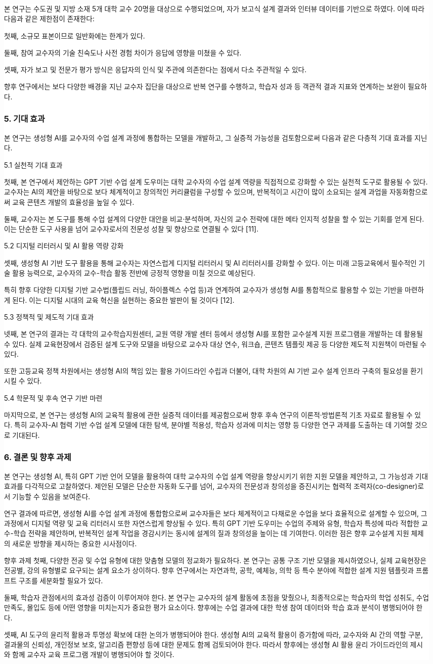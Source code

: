 
본 연구는 수도권 및 지방 소재 5개 대학 교수 20명을 대상으로 수행되었으며, 자가 보고식 설계 결과와 인터뷰 데이터를 기반으로 하였다. 이에 따라 다음과 같은 제한점이 존재한다:

첫째, 소규모 표본이므로 일반화에는 한계가 있다.

둘째, 참여 교수자의 기술 친숙도나 사전 경험 차이가 응답에 영향을 미쳤을 수 있다.

셋째, 자가 보고 및 전문가 평가 방식은 응답자의 인식 및 주관에 의존한다는 점에서 다소 주관적일 수 있다.

향후 연구에서는 보다 다양한 배경을 지닌 교수자 집단을 대상으로 반복 연구를 수행하고, 학습자 성과 등 객관적 결과 지표와 연계하는 보완이 필요하다.

### 5. 기대 효과  
본 연구는 생성형 AI를 교수자의 수업 설계 과정에 통합하는 모델을 개발하고, 그 실증적 가능성을 검토함으로써 다음과 같은 다층적 기대 효과를 지닌다.

5.1 실천적 기대 효과

첫째, 본 연구에서 제안하는 GPT 기반 수업 설계 도우미는 대학 교수자의 수업 설계 역량을 직접적으로 강화할 수 있는 실천적 도구로 활용될 수 있다. 교수자는 AI의 제안을 바탕으로 보다 체계적이고 창의적인 커리큘럼을 구성할 수 있으며, 반복적이고 시간이 많이 소요되는 설계 과업을 자동화함으로써 교육 콘텐츠 개발의 효율성을 높일 수 있다.

둘째, 교수자는 본 도구를 통해 수업 설계의 다양한 대안을 비교·분석하며, 자신의 교수 전략에 대한 메타 인지적 성찰을 할 수 있는 기회를 얻게 된다. 이는 단순한 도구 사용을 넘어 교수자로서의 전문성 성찰 및 향상으로 연결될 수 있다 [11].

5.2 디지털 리터러시 및 AI 활용 역량 강화

셋째, 생성형 AI 기반 도구 활용을 통해 교수자는 자연스럽게 디지털 리터러시 및 AI 리터러시를 강화할 수 있다. 이는 미래 고등교육에서 필수적인 기술 활용 능력으로, 교수자의 교수-학습 활동 전반에 긍정적 영향을 미칠 것으로 예상된다.

특히 향후 다양한 디지털 기반 교수법(플립드 러닝, 하이플렉스 수업 등)과 연계하여 교수자가 생성형 AI를 통합적으로 활용할 수 있는 기반을 마련하게 된다. 이는 디지털 시대의 교육 혁신을 실현하는 중요한 발판이 될 것이다 [12].

5.3 정책적 및 제도적 기대 효과

넷째, 본 연구의 결과는 각 대학의 교수학습지원센터, 교원 역량 개발 센터 등에서 생성형 AI를 포함한 교수설계 지원 프로그램을 개발하는 데 활용될 수 있다. 실제 교육현장에서 검증된 설계 도구와 모델을 바탕으로 교수자 대상 연수, 워크숍, 콘텐츠 템플릿 제공 등 다양한 제도적 지원책이 마련될 수 있다.

또한 고등교육 정책 차원에서는 생성형 AI의 책임 있는 활용 가이드라인 수립과 더불어, 대학 차원의 AI 기반 교수 설계 인프라 구축의 필요성을 환기시킬 수 있다.

5.4 학문적 및 후속 연구 기반 마련

마지막으로, 본 연구는 생성형 AI의 교육적 활용에 관한 실증적 데이터를 제공함으로써 향후 후속 연구의 이론적·방법론적 기초 자료로 활용될 수 있다. 특히 교수자-AI 협력 기반 수업 설계 모델에 대한 탐색, 분야별 적용성, 학습자 성과에 미치는 영향 등 다양한 연구 과제를 도출하는 데 기여할 것으로 기대된다.


### 6. 결론 및 향후 과제  
본 연구는 생성형 AI, 특히 GPT 기반 언어 모델을 활용하여 대학 교수자의 수업 설계 역량을 향상시키기 위한 지원 모델을 제안하고, 그 가능성과 기대 효과를 다각적으로 고찰하였다. 제안된 모델은 단순한 자동화 도구를 넘어, 교수자의 전문성과 창의성을 증진시키는 협력적 조력자(co-designer)로서 기능할 수 있음을 보여준다.

연구 결과에 따르면, 생성형 AI를 수업 설계 과정에 통합함으로써 교수자들은 보다 체계적이고 다채로운 수업을 보다 효율적으로 설계할 수 있으며, 그 과정에서 디지털 역량 및 교육 리터러시 또한 자연스럽게 향상될 수 있다. 특히 GPT 기반 도우미는 수업의 주제와 유형, 학습자 특성에 따라 적합한 교수-학습 전략을 제안하며, 반복적인 설계 작업을 경감시키는 동시에 설계의 질과 창의성을 높이는 데 기여한다. 이러한 점은 향후 교수설계 지원 체제의 새로운 방향을 제시하는 중요한 시사점이다.

향후 과제
첫째, 다양한 전공 및 수업 유형에 대한 맞춤형 모델의 정교화가 필요하다. 본 연구는 공통 구조 기반 모델을 제시하였으나, 실제 교육현장은 전공별, 강의 유형별로 요구되는 설계 요소가 상이하다. 향후 연구에서는 자연과학, 공학, 예체능, 의학 등 특수 분야에 적합한 설계 지원 템플릿과 프롬프트 구조를 세분화할 필요가 있다.

둘째, 학습자 관점에서의 효과성 검증이 이루어져야 한다. 본 연구는 교수자의 설계 활동에 초점을 맞췄으나, 최종적으로는 학습자의 학업 성취도, 수업 만족도, 몰입도 등에 어떤 영향을 미치는지가 중요한 평가 요소이다. 향후에는 수업 결과에 대한 학생 참여 데이터와 학습 효과 분석이 병행되어야 한다.

셋째, AI 도구의 윤리적 활용과 투명성 확보에 대한 논의가 병행되어야 한다. 생성형 AI의 교육적 활용이 증가함에 따라, 교수자와 AI 간의 역할 구분, 결과물의 신뢰성, 개인정보 보호, 알고리즘 편향성 등에 대한 문제도 함께 검토되어야 한다. 따라서 향후에는 생성형 AI 활용 윤리 가이드라인의 제시와 함께 교수자 교육 프로그램 개발이 병행되어야 할 것이다.
